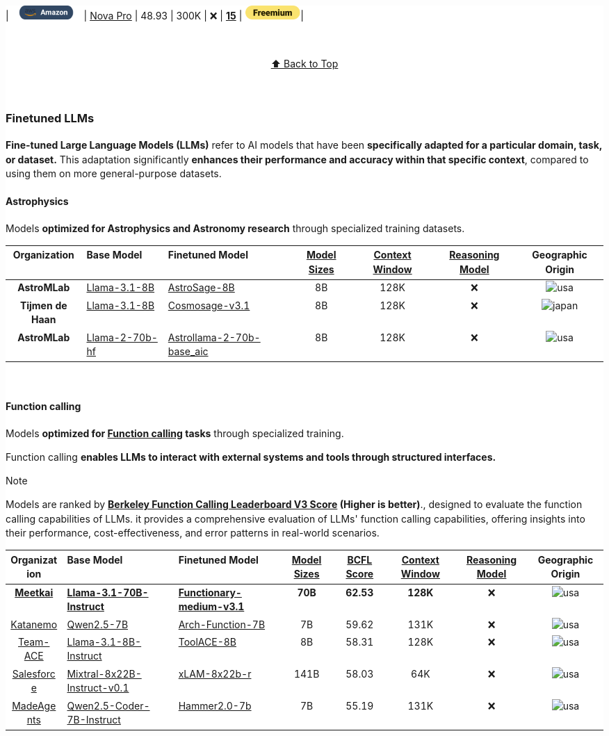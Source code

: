 | [<img src="https://github.com/LSeu-Open/AIEnhancedWork/blob/main/Images/Organization/amazon.svg" alt="Amazon" width="100" height="20" />](https://aws.amazon.com/ai/) | [Nova Pro](https://aws.amazon.com/ai/) | 48.93 | 300K | ❌ | **[15](https://github.com/LSeu-Open/AIEnhancedWork/blob/main/Docs/Supplementary/Multilinguality.md#nova-family)** |  [<img src="https://github.com/LSeu-Open/AIEnhancedWork/blob/main/Images/Pricing/Freemium.svg" alt="Freemium" width="80" height="20" />](https://builtin.com/articles/freemium)|

<br>

<div align="center">

[⬆️ Back to Top](#table-of-contents)

</div>

<br>

### Finetuned LLMs

**Fine-tuned Large Language Models (LLMs)** refer to AI models that have been **specifically adapted for a particular domain, task, or dataset.** This adaptation significantly **enhances their performance and accuracy within that specific context**, compared to using them on more general-purpose datasets.

#### Astrophysics

Models **optimized for Astrophysics and Astronomy research** through specialized training datasets.

| Organization       |Base Model                                       | Finetuned Model | [Model Sizes](https://catherinebreslin.medium.com/what-is-a-parameter-3d4b7736c81d)    | [Context Window](https://research.ibm.com/blog/larger-context-window)  | [Reasoning Model](https://www.ibm.com/think/topics/ai-reasoning) | Geographic Origin |
|:------------------:|:-----------------------------------------|:------------------------------------------------------------------------------------------|:--------------:|:------------:|:----------------:|:----------------:|
|  **AstroMLab**  | [Llama-3.1-8B](https://huggingface.co/meta-llama/Llama-3.1-8B) | [AstroSage-8B](https://huggingface.co/AstroMLab/AstroSage-8B) | 8B | 128K | ❌ |  <img src="https://github.com/lipis/flag-icons/blob/main/flags/4x3/us.svg" alt="usa" width="20" height="15" />  |
|  **Tijmen de Haan**  | [Llama-3.1-8B](https://huggingface.co/meta-llama/Llama-3.1-8B) | [Cosmosage-v3.1](https://huggingface.co/Tijmen2/cosmosage-v3.1) | 8B | 128K | ❌ |  <img src="https://github.com/lipis/flag-icons/blob/main/flags/4x3/jp.svg" alt="japan" width="20" height="15" />  |
|  **AstroMLab**  | [Llama-2-70b-hf](https://huggingface.co/meta-llama/Llama-2-70b-hf) | [Astrollama-2-70b-base_aic](https://huggingface.co/AstroMLab/astrollama-2-70b-base_aic) | 8B | 128K | ❌ |  <img src="https://github.com/lipis/flag-icons/blob/main/flags/4x3/us.svg" alt="usa" width="20" height="15" />  |

<br>

#### Function calling

Models **optimized for [Function calling](https://finetunedb.com/blog/what-is-function-calling-simply-explained/) tasks** through specialized training.

Function calling **enables LLMs to interact with external systems and tools through structured interfaces.**

> [!NOTE]
> Models are ranked by **[Berkeley Function Calling Leaderboard V3 Score](https://gorilla.cs.berkeley.edu/blogs/13_bfcl_v3_multi_turn.html) (Higher is better)**., designed to evaluate the function calling capabilities of LLMs. it provides a comprehensive evaluation of LLMs' function calling capabilities, offering insights into their performance, cost-effectiveness, and error patterns in real-world scenarios.


| Organization       |Base Model                                       | Finetuned Model                                                                                | [Model Sizes](https://catherinebreslin.medium.com/what-is-a-parameter-3d4b7736c81d)    | [BCFL Score](https://gorilla.cs.berkeley.edu/blogs/13_bfcl_v3_multi_turn.html) | [Context Window](https://research.ibm.com/blog/larger-context-window)  | [Reasoning Model](https://www.ibm.com/think/topics/ai-reasoning) | Geographic Origin |
|:------------------:|:-----------------------------------------|:------------------------------------------------------------------------------------------|:--------------:|:------------:|:----------------:|:----------------:|:-------------:|
|  **[Meetkai](https://huggingface.co/meetkai)**  | **[Llama-3.1-70B-Instruct](https://huggingface.co/meta-llama/Llama-3.1-70B-Instruct)** | **[Functionary-medium-v3.1](https://huggingface.co/meetkai/functionary-medium-v3.1)** | **70B** | **62.53**| **128K** | ❌ |  <img src="https://github.com/lipis/flag-icons/blob/main/flags/4x3/us.svg" alt="usa" width="20" height="15" />  | 
|  [Katanemo](https://katanemo.com/)  | [Qwen2.5-7B](https://huggingface.co/Qwen/Qwen2.5-7B) | [Arch-Function-7B](https://huggingface.co/katanemo/Arch-Function-7B) | 7B | 59.62 | 131K | ❌ |  <img src="https://github.com/lipis/flag-icons/blob/main/flags/4x3/us.svg" alt="usa" width="20" height="15" />  |
|  [Team-ACE](https://huggingface.co/Team-ACE)  | [Llama-3.1-8B-Instruct](https://huggingface.co/meta-llama/Llama-3.1-8B-Instruct) | [ToolACE-8B](https://huggingface.co/Team-ACE/ToolACE-8B) | 8B | 58.31 | 128K | ❌ |  <img src="https://github.com/lipis/flag-icons/blob/main/flags/4x3/us.svg" alt="usa" width="20" height="15" />  |
|  [Salesforce](https://huggingface.co/Salesforce)  | [Mixtral-8x22B-Instruct-v0.1](https://huggingface.co/mistralai/Mixtral-8x22B-Instruct-v0.1) | [xLAM-8x22b-r](https://huggingface.co/Salesforce/xLAM-8x22b-r) | 141B | 58.03 | 64K | ❌ |  <img src="https://github.com/lipis/flag-icons/blob/main/flags/4x3/us.svg" alt="usa" width="20" height="15" />  |
|  [MadeAgents](https://github.com/MadeAgents)  | [Qwen2.5-Coder-7B-Instruct](https://huggingface.co/Qwen/Qwen2.5-Coder-7B-Instruct) | [Hammer2.0-7b](https://huggingface.co/MadeAgents/Hammer2.0-7b) | 7B | 55.19 | 131K | ❌ |  <img src="https://github.com/lipis/flag-icons/blob/main/flags/4x3/us.svg" alt="usa" width="20" height="15" />  |